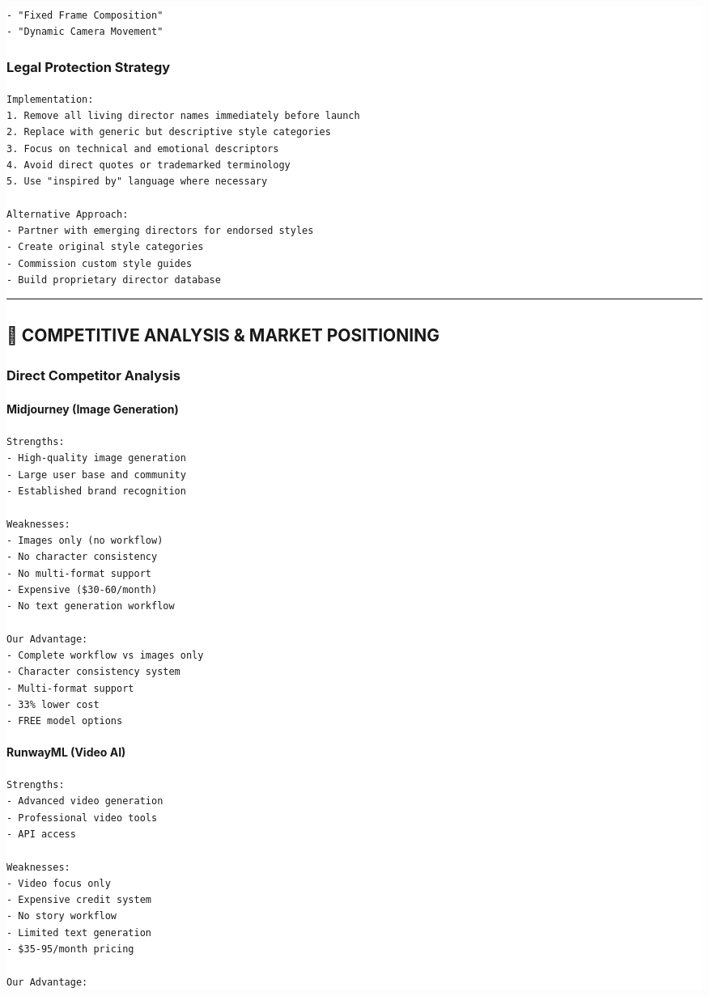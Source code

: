 ```
- "Fixed Frame Composition"
- "Dynamic Camera Movement"
```

### **Legal Protection Strategy**
```
Implementation:
1. Remove all living director names immediately before launch
2. Replace with generic but descriptive style categories
3. Focus on technical and emotional descriptors
4. Avoid direct quotes or trademarked terminology
5. Use "inspired by" language where necessary

Alternative Approach:
- Partner with emerging directors for endorsed styles
- Create original style categories
- Commission custom style guides
- Build proprietary director database
```

---

## 🚀 **COMPETITIVE ANALYSIS & MARKET POSITIONING**

### **Direct Competitor Analysis**

#### **Midjourney (Image Generation)**
```
Strengths:
- High-quality image generation
- Large user base and community
- Established brand recognition

Weaknesses:
- Images only (no workflow)
- No character consistency
- No multi-format support
- Expensive ($30-60/month)
- No text generation workflow

Our Advantage:
- Complete workflow vs images only
- Character consistency system
- Multi-format support
- 33% lower cost
- FREE model options
```

#### **RunwayML (Video AI)**
```
Strengths:
- Advanced video generation
- Professional video tools
- API access

Weaknesses:
- Video focus only
- Expensive credit system
- No story workflow
- Limited text generation
- $35-95/month pricing

Our Advantage:
```
